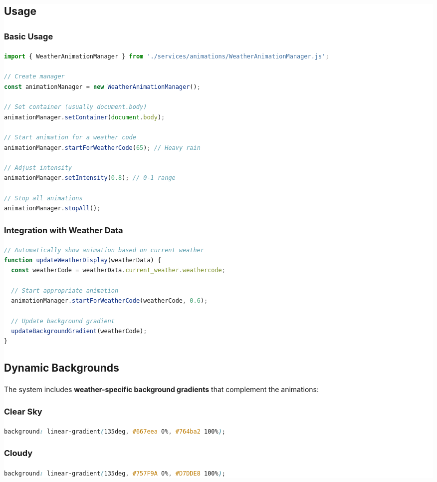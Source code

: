 ## Usage

### Basic Usage

```javascript
import { WeatherAnimationManager } from './services/animations/WeatherAnimationManager.js';

// Create manager
const animationManager = new WeatherAnimationManager();

// Set container (usually document.body)
animationManager.setContainer(document.body);

// Start animation for a weather code
animationManager.startForWeatherCode(65); // Heavy rain

// Adjust intensity
animationManager.setIntensity(0.8); // 0-1 range

// Stop all animations
animationManager.stopAll();
```

### Integration with Weather Data

```javascript
// Automatically show animation based on current weather
function updateWeatherDisplay(weatherData) {
  const weatherCode = weatherData.current_weather.weathercode;

  // Start appropriate animation
  animationManager.startForWeatherCode(weatherCode, 0.6);

  // Update background gradient
  updateBackgroundGradient(weatherCode);
}
```

## Dynamic Backgrounds

The system includes **weather-specific background gradients** that complement the animations:

### Clear Sky
```css
background: linear-gradient(135deg, #667eea 0%, #764ba2 100%);
```

### Cloudy
```css
background: linear-gradient(135deg, #757F9A 0%, #D7DDE8 100%);
```
